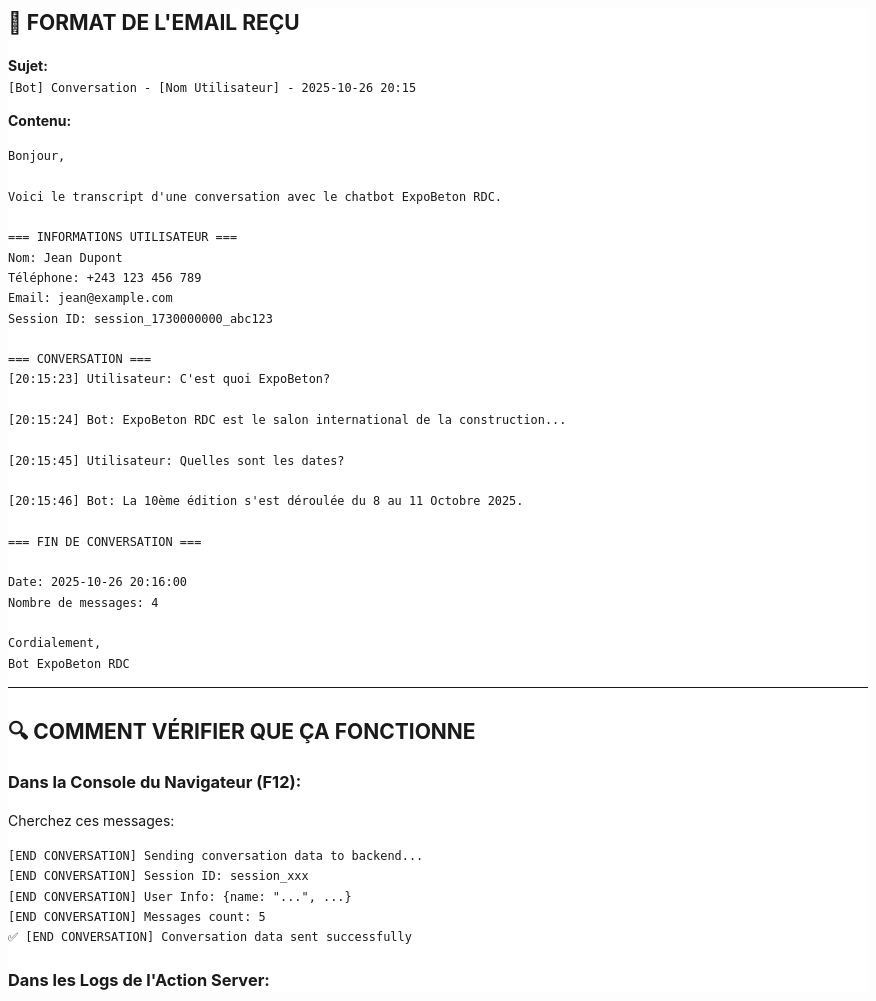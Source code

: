 
## 📧 FORMAT DE L'EMAIL REÇU

**Sujet:**  
`[Bot] Conversation - [Nom Utilisateur] - 2025-10-26 20:15`

**Contenu:**
```
Bonjour,

Voici le transcript d'une conversation avec le chatbot ExpoBeton RDC.

=== INFORMATIONS UTILISATEUR ===
Nom: Jean Dupont
Téléphone: +243 123 456 789
Email: jean@example.com
Session ID: session_1730000000_abc123

=== CONVERSATION ===
[20:15:23] Utilisateur: C'est quoi ExpoBeton?

[20:15:24] Bot: ExpoBeton RDC est le salon international de la construction...

[20:15:45] Utilisateur: Quelles sont les dates?

[20:15:46] Bot: La 10ème édition s'est déroulée du 8 au 11 Octobre 2025.

=== FIN DE CONVERSATION ===

Date: 2025-10-26 20:16:00
Nombre de messages: 4

Cordialement,
Bot ExpoBeton RDC
```

---

## 🔍 COMMENT VÉRIFIER QUE ÇA FONCTIONNE

### **Dans la Console du Navigateur (F12):**

Cherchez ces messages:
```
[END CONVERSATION] Sending conversation data to backend...
[END CONVERSATION] Session ID: session_xxx
[END CONVERSATION] User Info: {name: "...", ...}
[END CONVERSATION] Messages count: 5
✅ [END CONVERSATION] Conversation data sent successfully
```

### **Dans les Logs de l'Action Server:**
